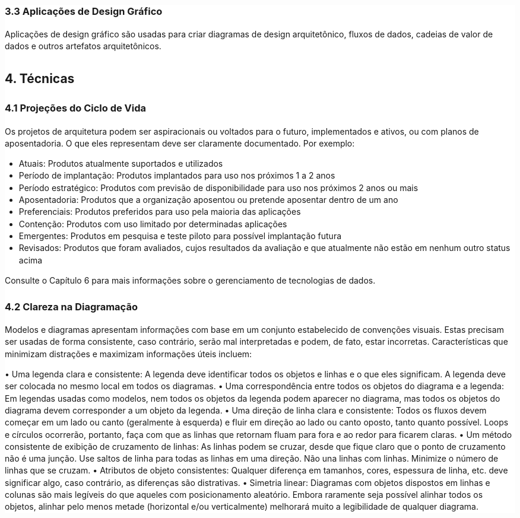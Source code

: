 ### 3.3 Aplicações de Design Gráfico

Aplicações de design gráfico são usadas para criar diagramas de design arquitetônico, fluxos de dados, cadeias de valor de dados e outros artefatos arquitetônicos.

## 4. Técnicas

### 4.1 Projeções do Ciclo de Vida

Os projetos de arquitetura podem ser aspiracionais ou voltados para o futuro, implementados e ativos, ou com planos de aposentadoria. O que eles representam deve ser claramente documentado. Por exemplo:

* Atuais: Produtos atualmente suportados e utilizados
* Período de implantação: Produtos implantados para uso nos próximos 1 a 2 anos
* Período estratégico: Produtos com previsão de disponibilidade para uso nos próximos 2 anos ou mais
* Aposentadoria: Produtos que a organização aposentou ou pretende aposentar dentro de um ano
* Preferenciais: Produtos preferidos para uso pela maioria das aplicações
* Contenção: Produtos com uso limitado por determinadas aplicações
* Emergentes: Produtos em pesquisa e teste piloto para possível implantação futura
* Revisados: Produtos que foram avaliados, cujos resultados da avaliação e que atualmente não estão em nenhum outro status acima

Consulte o Capítulo 6 para mais informações sobre o gerenciamento de tecnologias de dados.

### 4.2 Clareza na Diagramação

Modelos e diagramas apresentam informações com base em um conjunto estabelecido de convenções visuais. Estas precisam ser usadas de forma consistente, caso contrário, serão mal interpretadas e podem, de fato, estar incorretas. Características que minimizam distrações e maximizam informações úteis incluem:

• Uma legenda clara e consistente: A legenda deve identificar todos os objetos e linhas e o que eles significam. A legenda deve ser colocada no mesmo local em todos os diagramas.
• Uma correspondência entre todos os objetos do diagrama e a legenda: Em legendas usadas como modelos, nem todos os objetos da legenda podem aparecer no diagrama, mas todos os objetos do diagrama devem corresponder a um objeto da legenda.
• Uma direção de linha clara e consistente: Todos os fluxos devem começar em um lado ou canto (geralmente à esquerda) e fluir em direção ao lado ou canto oposto, tanto quanto possível. Loops e círculos ocorrerão, portanto, faça com que as linhas que retornam fluam para fora e ao redor para ficarem claras.
• Um método consistente de exibição de cruzamento de linhas: As linhas podem se cruzar, desde que fique claro que o ponto de cruzamento não é uma junção. Use saltos de linha para todas as linhas em uma direção. Não una linhas com linhas. Minimize o número de linhas que se cruzam.
• Atributos de objeto consistentes: Qualquer diferença em tamanhos, cores, espessura de linha, etc. deve significar algo, caso contrário, as diferenças são distrativas.
• Simetria linear: Diagramas com objetos dispostos em linhas e colunas são mais legíveis do que aqueles com posicionamento aleatório. Embora raramente seja possível alinhar todos os objetos, alinhar pelo menos metade (horizontal e/ou verticalmente) melhorará muito a legibilidade de qualquer diagrama.
